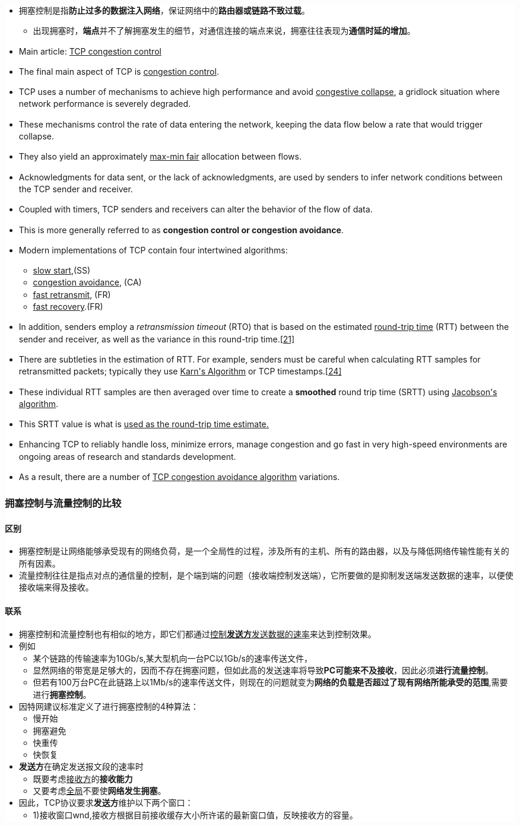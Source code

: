 - 拥塞控制是指**防止过多的数据注入网络**，保证网络中的**路由器或链路不致过载**。
  - 出现拥塞时，**端点**并不了解拥塞发生的细节，对通信连接的端点来说，拥塞往往表现为**通信时延的增加**。



- Main article: [TCP congestion control](https://en.wikipedia.org/wiki/TCP_congestion_control)

- The final main aspect of TCP is [congestion control](https://en.wikipedia.org/wiki/Congestion_control). 
- TCP uses a number of mechanisms to achieve high performance and avoid [congestive collapse](https://en.wikipedia.org/wiki/Congestive_collapse), a gridlock situation where network performance is severely degraded. 
- These mechanisms control the rate of data entering the network, keeping the data flow below a rate that would trigger collapse. 
- They also yield an approximately [max-min fair](https://en.wikipedia.org/wiki/Max-min_fair) allocation between flows.
- Acknowledgments for data sent, or the lack of acknowledgments, are used by senders to infer network conditions between the TCP sender and receiver. 
- Coupled with timers, TCP senders and receivers can alter the behavior of the flow of data. 
- This is more generally referred to as **congestion control or congestion avoidance**.
- Modern implementations of TCP contain four intertwined algorithms: 
  - [slow start](https://en.wikipedia.org/wiki/TCP_congestion_control#Slow_start),(SS)
  -  [congestion avoidance](https://en.wikipedia.org/wiki/TCP_congestion_avoidance_algorithm), (CA)
  - [fast retransmit](https://en.wikipedia.org/wiki/Fast_retransmit), (FR)
  -  [fast recovery](https://en.wikipedia.org/wiki/Fast_recovery).(FR)
- In addition, senders employ a *retransmission timeout* (RTO) that is based on the estimated [round-trip time](https://en.wikipedia.org/wiki/Round-trip_time) (RTT) between the sender and receiver, as well as the variance in this round-trip time.[[21\]](https://en.wikipedia.org/wiki/Transmission_Control_Protocol#cite_note-rfc6298-25) 
- There are subtleties in the estimation of RTT. For example, senders must be careful when calculating RTT samples for retransmitted packets; typically they use [Karn's Algorithm](https://en.wikipedia.org/wiki/Karn's_Algorithm) or TCP timestamps.[[24\]](https://en.wikipedia.org/wiki/Transmission_Control_Protocol#cite_note-rfc7323-28) 
- These individual RTT samples are then averaged over time to create a **smoothed** round trip time (SRTT) using [Jacobson's algorithm](https://en.wikipedia.org/w/index.php?title=Jacobson's_algorithm&action=edit&redlink=1). 
- This SRTT value is what is <u>used as the round-trip time estimate.</u>
- Enhancing TCP to reliably handle loss, minimize errors, manage congestion and go fast in very high-speed environments are ongoing areas of research and standards development. 
- As a result, there are a number of [TCP congestion avoidance algorithm](https://en.wikipedia.org/wiki/TCP_congestion_avoidance_algorithm) variations.

### 拥塞控制与流量控制的比较

#### 区别

- 拥塞控制是让网络能够承受现有的网络负荷，是一个全局性的过程，涉及所有的主机、所有的路由器，以及与降低网络传输性能有关的所有因素。
- 流量控制往往是指点对点的通信量的控制，是个端到端的问题（接收端控制发送端），它所要做的是抑制发送端发送数据的速率，以便使接收端来得及接收。

#### 联系

- 拥塞控制和流量控制也有相似的地方，即它们都通过<u>控制**发送方**发送数据的速率</u>来达到控制效果。
- 例如
  - 某个链路的传输速率为10Gb/s,某大型机向一台PC以1Gb/s的速率传送文件，
  - 显然网络的带宽是足够大的，因而不存在拥塞问题，但如此高的发送速率将导致**PC可能来不及接收**，因此必须**进行流量控制**。
  - 但若有100万台PC在此链路上以1Mb/s的速率传送文件，则现在的问题就变为**网络的负载是否超过了现有网络所能承受的范围**,需要进行**拥塞控制**。
- 因特网建议标准定义了进行拥塞控制的4种算法：
  - 慢开始
  - 拥塞避免
  - 快重传
  - 快恢复
- **发送方**在确定发送报文段的速率时
  - 既要考虑<u>接收方</u>的**接收能力**
  - 又要考虑<u>全局</u>不要使**网络发生拥塞**。
- 因此，TCP协议要求**发送方**维护以下两个窗口：
  - 1)接收窗口wnd,接收方根据目前接收缓存大小所许诺的最新窗口值，反映接收方的容量。